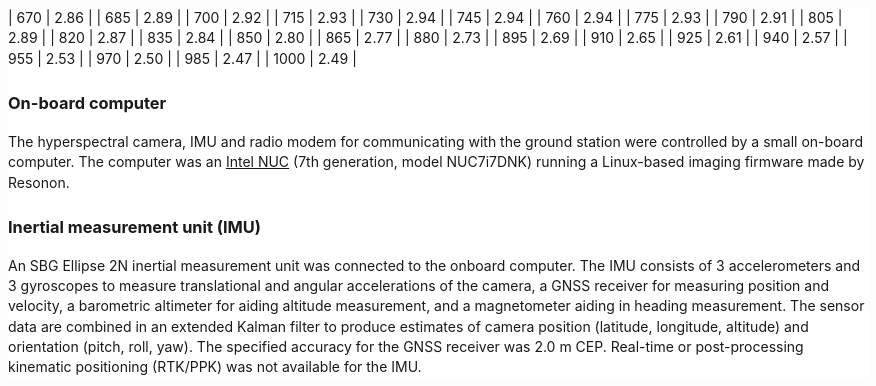 |             670 |      2.86 |
|             685 |      2.89 |
|             700 |      2.92 |
|             715 |      2.93 |
|             730 |      2.94 |
|             745 |      2.94 |
|             760 |      2.94 |
|             775 |      2.93 |
|             790 |      2.91 |
|             805 |      2.89 |
|             820 |      2.87 |
|             835 |      2.84 |
|             850 |      2.80 |
|             865 |      2.77 |
|             880 |      2.73 |
|             895 |      2.69 |
|             910 |      2.65 |
|             925 |      2.61 |
|             940 |      2.57 |
|             955 |      2.53 |
|             970 |      2.50 |
|             985 |      2.47 |
|            1000 |      2.49 |


### On-board computer
The hyperspectral camera, IMU and radio modem for communicating with the ground station
were controlled by a small on-board computer. The computer was an [Intel
NUC](https://en.wikipedia.org/wiki/Next_Unit_of_Computing) (7th generation, model
NUC7i7DNK) running a Linux-based imaging firmware made by Resonon. 


### Inertial measurement unit (IMU)
An SBG Ellipse 2N inertial measurement unit was connected to the onboard computer. The
IMU consists of 3 accelerometers and 3 gyroscopes to measure translational and angular
accelerations of the camera, a GNSS receiver for measuring position and velocity, a
barometric altimeter for aiding altitude measurement, and a magnetometer aiding in
heading measurement. The sensor data are combined in an extended Kalman filter to
produce estimates of camera position (latitude, longitude, altitude) and orientation
(pitch, roll, yaw). The specified accuracy for the GNSS receiver was 2.0 m CEP.
Real-time or post-processing kinematic positioning (RTK/PPK) was not available for the
IMU.
